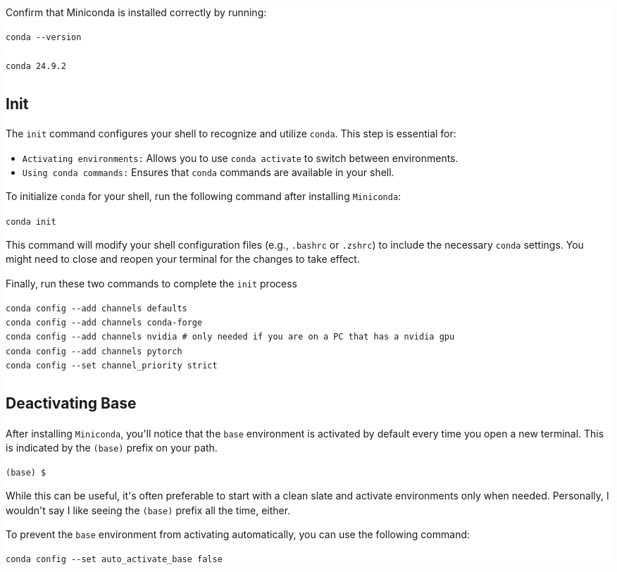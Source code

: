 Confirm that Miniconda is installed correctly by running:

```shell
conda --version

conda 24.9.2

```

## Init

The `init` command configures your shell to recognize and utilize `conda`. This step is essential for:

- `Activating environments:` Allows you to use `conda activate` to switch between environments.
- `Using conda commands:` Ensures that `conda` commands are available in your shell.

To initialize `conda` for your shell, run the following command after installing `Miniconda`:

```shell
conda init

```

This command will modify your shell configuration files (e.g., `.bashrc` or `.zshrc`) to include the necessary `conda` settings. You might need to close and reopen your terminal for the changes to take effect.

Finally, run these two commands to complete the `init` process

```shell
conda config --add channels defaults
conda config --add channels conda-forge
conda config --add channels nvidia # only needed if you are on a PC that has a nvidia gpu
conda config --add channels pytorch
conda config --set channel_priority strict

```

## Deactivating Base

After installing `Miniconda`, you'll notice that the `base` environment is activated by default every time you open a new terminal. This is indicated by the `(base)` prefix on your path.

```shell
(base) $

```

While this can be useful, it's often preferable to start with a clean slate and activate environments only when needed. Personally, I wouldn't say I like seeing the `(base)` prefix all the time, either.

To prevent the `base` environment from activating automatically, you can use the following command:

```shell
conda config --set auto_activate_base false

```

